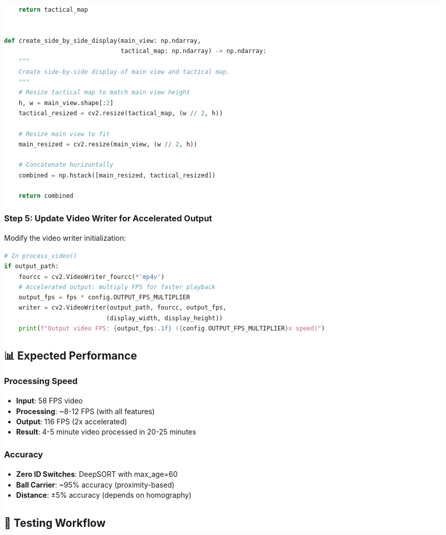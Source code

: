 ```python
    return tactical_map


def create_side_by_side_display(main_view: np.ndarray,
                                tactical_map: np.ndarray) -> np.ndarray:
    """
    Create side-by-side display of main view and tactical map.
    """
    # Resize tactical map to match main view height
    h, w = main_view.shape[:2]
    tactical_resized = cv2.resize(tactical_map, (w // 2, h))
    
    # Resize main view to fit
    main_resized = cv2.resize(main_view, (w // 2, h))
    
    # Concatenate horizontally
    combined = np.hstack([main_resized, tactical_resized])
    
    return combined
```

### Step 5: Update Video Writer for Accelerated Output

Modify the video writer initialization:

```python
# In process_video()
if output_path:
    fourcc = cv2.VideoWriter_fourcc(*'mp4v')
    # Accelerated output: multiply FPS for faster playback
    output_fps = fps * config.OUTPUT_FPS_MULTIPLIER
    writer = cv2.VideoWriter(output_path, fourcc, output_fps,
                            (display_width, display_height))
    print(f"Output video FPS: {output_fps:.1f} ({config.OUTPUT_FPS_MULTIPLIER}x speed)")
```

## 📊 Expected Performance

### Processing Speed
- **Input**: 58 FPS video
- **Processing**: ~8-12 FPS (with all features)
- **Output**: 116 FPS (2x accelerated)
- **Result**: 4-5 minute video processed in 20-25 minutes

### Accuracy
- **Zero ID Switches**: DeepSORT with max_age=60
- **Ball Carrier**: ~95% accuracy (proximity-based)
- **Distance**: ±5% accuracy (depends on homography)

## 🎯 Testing Workflow
